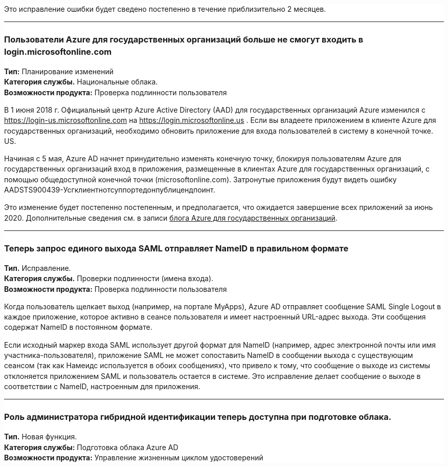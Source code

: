 Это исправление ошибки будет сведено постепенно в течение приблизительно 2 месяцев.  

---

### <a name="azure-government-users-will-no-longer-be-able-to-sign-in-on-loginmicrosoftonlinecom"></a>Пользователи Azure для государственных организаций больше не смогут входить в login.microsoftonline.com

**Тип:** Планирование изменений  
**Категория службы.** Национальные облака.  
**Возможности продукта:** Проверка подлинности пользователя
 
В 1 июня 2018 г. Официальный центр Azure Active Directory (AAD) для государственных организаций Azure изменился с https://login-us.microsoftonline.com на https://login.microsoftonline.us . Если вы владеете приложением в клиенте Azure для государственных организаций, необходимо обновить приложение для входа пользователей в систему в конечной точке. US.

Начиная с 5 мая, Azure AD начнет принудительно изменять конечную точку, блокируя пользователям Azure для государственных организаций вход в приложения, размещенные в клиентах Azure для государственных организаций, с помощью общедоступной конечной точки (microsoftonline.com). Затронутые приложения будут видеть ошибку AADSTS900439-Усгклиентнотсуппортедонпублицендпоинт. 

Это изменение будет постепенно постепенным, и предполагается, что ожидается завершение всех приложений за июнь 2020. Дополнительные сведения см. в записи [блога Azure для государственных организаций](https://devblogs.microsoft.com/azuregov/azure-government-aad-authority-endpoint-update/).

---

### <a name="saml-single-logout-request-now-sends-nameid-in-the-correct-format"></a>Теперь запрос единого выхода SAML отправляет NameID в правильном формате

**Тип.** Исправление.  
**Категория службы.** Проверки подлинности (имена входа).  
**Возможности продукта:** Проверка подлинности пользователя
 
Когда пользователь щелкает выход (например, на портале MyApps), Azure AD отправляет сообщение SAML Single Logout в каждое приложение, которое активно в сеансе пользователя и имеет настроенный URL-адрес выхода. Эти сообщения содержат NameID в постоянном формате.

Если исходный маркер входа SAML использует другой формат для NameID (например, адрес электронной почты или имя участника-пользователя), приложение SAML не может сопоставить NameID в сообщении выхода с существующим сеансом (так как Намеидс используется в обоих сообщениях), что привело к тому, что сообщение о выходе из системы отклоняется приложением SAML и пользователь остается в системе. Это исправление делает сообщение о выходе в соответствии с NameID, настроенным для приложения.

---

### <a name="hybrid-identity-administrator-role-is-now-available-with-cloud-provisioning"></a>Роль администратора гибридной идентификации теперь доступна при подготовке облака.

**Тип.** Новая функция.  
**Категория службы:** Подготовка облака Azure AD  
**Возможности продукта:** Управление жизненным циклом удостоверений
 